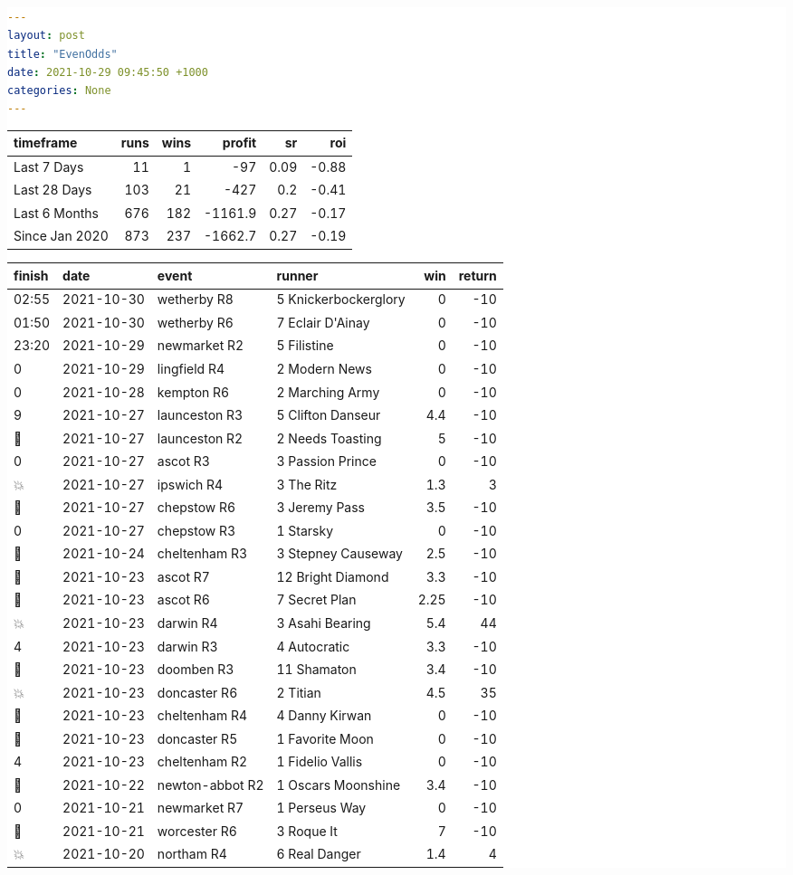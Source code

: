 ```yaml
---   
layout: post   
title: "EvenOdds"   
date: 2021-10-29 09:45:50 +1000  
categories: None 
---   
```



| timeframe      |   runs |   wins |   profit |   sr |   roi |
|:---------------|-------:|-------:|---------:|-----:|------:|
| Last 7 Days    |     11 |      1 |    -97   | 0.09 | -0.88 |
| Last 28 Days   |    103 |     21 |   -427   | 0.2  | -0.41 |
| Last 6 Months  |    676 |    182 |  -1161.9 | 0.27 | -0.17 |
| Since Jan 2020 |    873 |    237 |  -1662.7 | 0.27 | -0.19 |

| finish            | date       | event                  | runner               |   win |   return |
|:------------------|:-----------|:-----------------------|:---------------------|------:|---------:|
| 02:55             | 2021-10-30 | wetherby R8            | 5 Knickerbockerglory |  0    |    -10   |
| 01:50             | 2021-10-30 | wetherby R6            | 7 Eclair D'Ainay     |  0    |    -10   |
| 23:20             | 2021-10-29 | newmarket R2           | 5 Filistine          |  0    |    -10   |
| 0                 | 2021-10-29 | lingfield R4           | 2 Modern News        |  0    |    -10   |
| 0                 | 2021-10-28 | kempton R6             | 2 Marching Army      |  0    |    -10   |
| 9                 | 2021-10-27 | launceston R3          | 5 Clifton Danseur    |  4.4  |    -10   |
| :3rd_place_medal: | 2021-10-27 | launceston R2          | 2 Needs Toasting     |  5    |    -10   |
| 0                 | 2021-10-27 | ascot R3               | 3 Passion Prince     |  0    |    -10   |
| :boom:            | 2021-10-27 | ipswich R4             | 3 The Ritz           |  1.3  |      3   |
| :2nd_place_medal: | 2021-10-27 | chepstow R6            | 3 Jeremy Pass        |  3.5  |    -10   |
| 0                 | 2021-10-27 | chepstow R3            | 1 Starsky            |  0    |    -10   |
| :3rd_place_medal: | 2021-10-24 | cheltenham R3          | 3 Stepney Causeway   |  2.5  |    -10   |
| :3rd_place_medal: | 2021-10-23 | ascot R7               | 12 Bright Diamond    |  3.3  |    -10   |
| :2nd_place_medal: | 2021-10-23 | ascot R6               | 7 Secret Plan        |  2.25 |    -10   |
| :boom:            | 2021-10-23 | darwin R4              | 3 Asahi Bearing      |  5.4  |     44   |
| 4                 | 2021-10-23 | darwin R3              | 4 Autocratic         |  3.3  |    -10   |
| :2nd_place_medal: | 2021-10-23 | doomben R3             | 11 Shamaton          |  3.4  |    -10   |
| :boom:            | 2021-10-23 | doncaster R6           | 2 Titian             |  4.5  |     35   |
| :2nd_place_medal: | 2021-10-23 | cheltenham R4          | 4 Danny Kirwan       |  0    |    -10   |
| :3rd_place_medal: | 2021-10-23 | doncaster R5           | 1 Favorite Moon      |  0    |    -10   |
| 4                 | 2021-10-23 | cheltenham R2          | 1 Fidelio Vallis     |  0    |    -10   |
| :2nd_place_medal: | 2021-10-22 | newton-abbot R2        | 1 Oscars Moonshine   |  3.4  |    -10   |
| 0                 | 2021-10-21 | newmarket R7           | 1 Perseus Way        |  0    |    -10   |
| :3rd_place_medal: | 2021-10-21 | worcester R6           | 3 Roque It           |  7    |    -10   |
| :boom:            | 2021-10-20 | northam R4             | 6 Real Danger        |  1.4  |      4   |